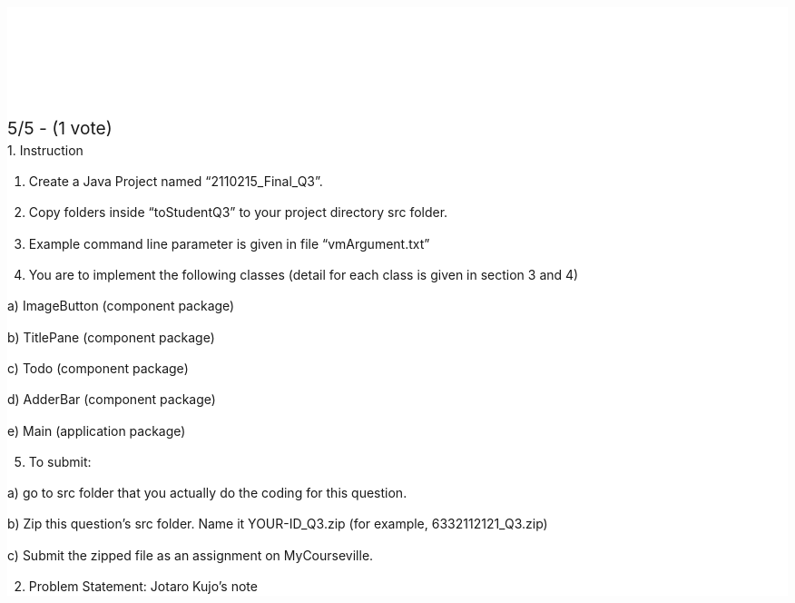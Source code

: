 <div class="kksr-stars-active" style="width: 138px;">
            <div class="kksr-star" style="padding-right: 4px">


<div class="kksr-icon" style="width: 24px; height: 24px;"></div>
        </div>
            <div class="kksr-star" style="padding-right: 4px">


<div class="kksr-icon" style="width: 24px; height: 24px;"></div>
        </div>
            <div class="kksr-star" style="padding-right: 4px">


<div class="kksr-icon" style="width: 24px; height: 24px;"></div>
        </div>
            <div class="kksr-star" style="padding-right: 4px">


<div class="kksr-icon" style="width: 24px; height: 24px;"></div>
        </div>
            <div class="kksr-star" style="padding-right: 4px">


<div class="kksr-icon" style="width: 24px; height: 24px;"></div>
        </div>
    </div>
</div>


<div class="kksr-legend" style="font-size: 19.2px;">
            5/5 - (1 vote)    </div>
    </div>
1. Instruction

1. Create a Java Project named “2110215_Final_Q3”.

2. Copy folders inside “toStudentQ3” to your project directory src folder.

3. Example command line parameter is given in file “vmArgument.txt”

4. You are to implement the following classes (detail for each class is given in section 3 and 4)

a) ImageButton (component package)

b) TitlePane (component package)

c) Todo (component package)

d) AdderBar (component package)

e) Main (application package)

5. To submit:

a) go to src folder that you actually do the coding for this question.

b) Zip this question’s src folder. Name it YOUR-ID_Q3.zip (for example, 6332112121_Q3.zip)

c) Submit the zipped file as an assignment on MyCourseville.

2. Problem Statement: Jotaro Kujo’s note
